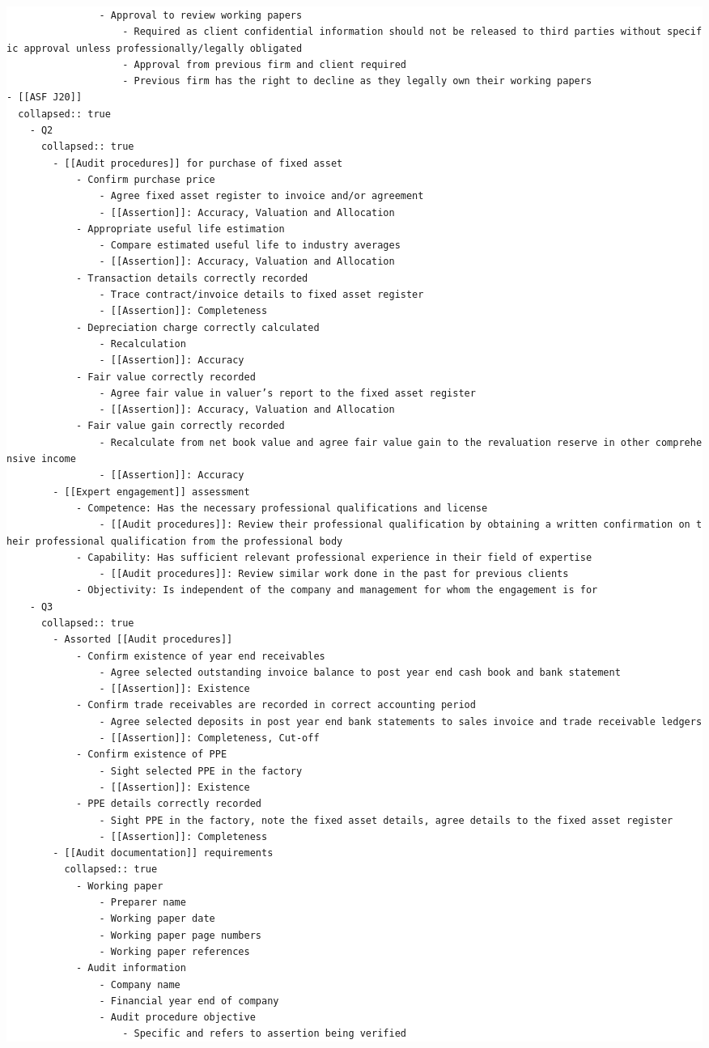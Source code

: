 					- Approval to review working papers
						- Required as client confidential information should not be released to third parties without specific approval unless professionally/legally obligated
						- Approval from previous firm and client required
						- Previous firm has the right to decline as they legally own their working papers
	- [[ASF J20]]
	  collapsed:: true
		- Q2
		  collapsed:: true
			- [[Audit procedures]] for purchase of fixed asset
				- Confirm purchase price
					- Agree fixed asset register to invoice and/or agreement
					- [[Assertion]]: Accuracy, Valuation and Allocation
				- Appropriate useful life estimation
					- Compare estimated useful life to industry averages
					- [[Assertion]]: Accuracy, Valuation and Allocation
				- Transaction details correctly recorded
					- Trace contract/invoice details to fixed asset register
					- [[Assertion]]: Completeness
				- Depreciation charge correctly calculated
					- Recalculation
					- [[Assertion]]: Accuracy
				- Fair value correctly recorded
					- Agree fair value in valuer’s report to the fixed asset register
					- [[Assertion]]: Accuracy, Valuation and Allocation
				- Fair value gain correctly recorded
					- Recalculate from net book value and agree fair value gain to the revaluation reserve in other comprehensive income
					- [[Assertion]]: Accuracy
			- [[Expert engagement]] assessment
				- Competence: Has the necessary professional qualifications and license
					- [[Audit procedures]]: Review their professional qualification by obtaining a written confirmation on their professional qualification from the professional body
				- Capability: Has sufficient relevant professional experience in their field of expertise
					- [[Audit procedures]]: Review similar work done in the past for previous clients
				- Objectivity: Is independent of the company and management for whom the engagement is for
		- Q3
		  collapsed:: true
			- Assorted [[Audit procedures]]
				- Confirm existence of year end receivables
					- Agree selected outstanding invoice balance to post year end cash book and bank statement
					- [[Assertion]]: Existence
				- Confirm trade receivables are recorded in correct accounting period
					- Agree selected deposits in post year end bank statements to sales invoice and trade receivable ledgers
					- [[Assertion]]: Completeness, Cut-off
				- Confirm existence of PPE
					- Sight selected PPE in the factory
					- [[Assertion]]: Existence
				- PPE details correctly recorded
					- Sight PPE in the factory, note the fixed asset details, agree details to the fixed asset register
					- [[Assertion]]: Completeness
			- [[Audit documentation]] requirements
			  collapsed:: true
				- Working paper
					- Preparer name
					- Working paper date
					- Working paper page numbers
					- Working paper references
				- Audit information
					- Company name
					- Financial year end of company
					- Audit procedure objective
						- Specific and refers to assertion being verified